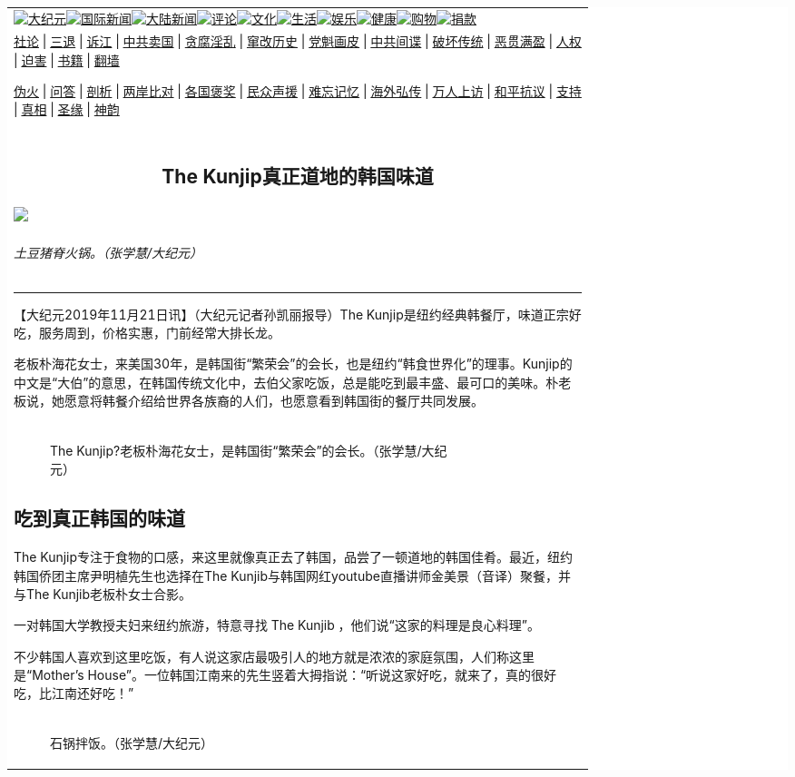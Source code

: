 <a name="1" id="1" target="_blank"></a><span id="1"></span>
<table border="0"><tr><td colspan="2" VALIGN=TOP><a href="https://github.com/yfkun2122/djy/blob/master/gb/nsc413.md#1"><img src="https://gitlab.com/szzdlab/www/raw/master/t/djy/1.jpg" title="大纪元"></a><a href="https://github.com/yfkun2122/djy/blob/master/gb/n24hr.md#1"><img src="https://gitlab.com/szzdlab/www/raw/master/t/djy/3.jpg" title="国际新闻"></a><a href="https://github.com/yfkun2122/djy/blob/master/gb/nsc413.md#1"><img src="https://gitlab.com/szzdlab/www/raw/master/t/djy/4.jpg" title="大陆新闻"></a><a href="https://github.com/yfkun2122/djy/blob/master/gb/news392.md#1"><img src="https://gitlab.com/szzdlab/www/raw/master/t/djy/5.jpg" title="评论"></a><a href="https://github.com/yfkun2122/djy/blob/master/gb/news2007.md#1"><img src="https://gitlab.com/szzdlab/www/raw/master/t/djy/6.jpg" title="文化"></a><a href="https://github.com/yfkun2122/djy/blob/master/gb/news2008.md#1"><img src="https://gitlab.com/szzdlab/www/raw/master/t/djy/7.jpg" title="生活"></a><a href="https://github.com/yfkun2122/djy/blob/master/gb/ncyule.md#1"><img src="https://gitlab.com/szzdlab/www/raw/master/t/djy/8.jpg" title="娱乐"></a><a href="https://github.com/yfkun2122/djy/blob/master/gb/nsc1002.md#1"><img src="https://gitlab.com/szzdlab/www/raw/master/t/djy/9.jpg" title="健康"><a href="https://www.youlucky.com"><img src="https://gitlab.com/szzdlab/www/raw/master/t/djy/10.jpg" title="购物"></a><a href="https://www.supportepoch.org/donation?utm_medium=epochtimes&utm_source=referral&utm_campaign=donate_button_djyhomepage"><img src="https://gitlab.com/szzdlab/www/raw/master/t/djy/12.jpg" title="捐款"></a></td></tr>
<tr><td colspan="2" VALIGN=TOP><a target="_blank" href="https://github.com/yfkun2122/djy/blob/master/gb/9p.md#1">社论</a> | <a target="_blank" href="https://github.com/yfkun2122/djy/blob/master/gb/nf5657.md#1">三退</a> | <a target="_blank" href="https://github.com/yfkun2122/djy/blob/master/gb/nf6123.md#1">诉江</a> | <a target="_blank" href="https://github.com/yfkun2122/djy/blob/master/gb/nf1176117.md#1">中共卖国</a> | <a target="_blank" href="https://github.com/yfkun2122/djy/blob/master/gb/nf5773.md#1">贪腐淫乱</a> | <a target="_blank" href="https://github.com/yfkun2122/djy/blob/master/gb/nf1176115.md#1">窜改历史</a> | <a target="_blank" href="https://github.com/yfkun2122/djy/blob/master/gb/nf1176107.md#1">党魁画皮</a> | <a target="_blank" href="https://github.com/yfkun2122/djy/blob/master/gb/nf1320400.md#1">中共间谍</a> | <a target="_blank" href="https://github.com/yfkun2122/djy/blob/master/gb/nf1176114.md#1">破坏传统</a> | <a target="_blank" href="https://github.com/yfkun2122/djy/blob/master/gb/nf5287.md#1">恶贯满盈</a> | <a target="_blank" href="https://github.com/yfkun2122/djy/blob/master/gb/ncid278.md#1">人权</a> | <a target="_blank" href="https://github.com/yfkun2122/djy/blob/master/gb/nf1176111.md#1">迫害</a> | <a target="_blank" href="https://github.com/yfkun2122/djy/blob/master/gb/nf1235328.md#1">书籍</a> | <a target="_blank" href="https://github.com/yfkun2122/www/blob/master/README.md?zsrh#1">翻墙</a></p><p><a target="_blank" href="https://github.com/yfkun2122/djy/blob/master/gb/nf5562.md#1">伪火</a> | <a target="_blank" href="https://github.com/yfkun2122/djy/blob/master/gb/nf4378.md#1">问答</a> | <a target="_blank" href="https://github.com/yfkun2122/djy/blob/master/gb/nf5792.md#1">剖析</a> | <a target="_blank" href="https://github.com/yfkun2122/djy/blob/master/gb/nf5735.md#1">两岸比对</a> | <a target="_blank" href="https://github.com/yfkun2122/djy/blob/master/gb/nf6119.md#1">各国褒奖</a> | <a target="_blank" href="https://github.com/yfkun2122/djy/blob/master/gb/nf6120.md#1">民众声援</a> | <a target="_blank" href="https://github.com/yfkun2122/djy/blob/master/gb/nf1188594.md#1">难忘记忆</a> | <a target="_blank" href="https://github.com/yfkun2122/djy/blob/master/gb/nf3180.md#1">海外弘传</a> | <a target="_blank" href="https://github.com/yfkun2122/djy/blob/master/gb/nf5410.md#1">万人上访</a> | <a target="_blank" href="https://github.com/yfkun2122/ntdtv/blob/master/gb/prog1530_1.md#1">和平抗议</a> | <a target="_blank" href="https://github.com/yfkun2122/djy/blob/master/gb/nf4386.md#1">支持</a> | <a target="_blank" href="https://github.com/yfkun2122/djy/blob/master/gb/nf4389.md#1">真相</a> | <a target="_blank" href="https://github.com/yfkun2122/djy/blob/master/gb/nf5790.md#1">圣缘</a> | <a target="_blank" href="https://github.com/yfkun2122/djy/blob/master/gb/nf4786.md#1">神韵</a></td></tr>
<tr><td VALIGN=TOP width="626"><h2 align=center>The Kunjip真正道地的韩国味道</h2>
<img src="http://i.epochtimes.com/assets/uploads/2019/11/BGZ01091-600x400.jpg" />
<h6>土豆猪脊火锅。（张学慧/大纪元）
</h6>
<hr>
<p>【大纪元2019年11月21日讯】（大纪元记者孙凯丽报导）The Kunjip是纽约经典韩餐厅，味道正宗好吃，服务周到，价格实惠，门前经常大排长龙。</p>
<p>老板朴海花女士，来美国30年，是韩国街“繁荣会”的会长，也是纽约“韩食世界化”的理事。Kunjip的中文是“大伯”的意思，在韩国传统文化中，去伯父家吃饭，总是能吃到最丰盛、最可口的美味。朴老板说，她愿意将韩餐介绍给世界各族裔的人们，也愿意看到韩国街的餐厅共同发展。</p>
<figure id="attachment_11674704" style="width: 450px" class="wp-caption aligncenter"><a href="http://i.epochtimes.com/assets/uploads/2019/11/BGZ06011-1.jpg"><img class="wp-image-11674704 size-medium" src="http://i.epochtimes.com/assets/uploads/2019/11/BGZ06011-1-450x300.jpg" alt="" width="450" b="300" /></a><figcaption class="wp-caption-text">The Kunjip?老板朴海花女士，是韩国街“繁荣会”的会长。（张学慧/大纪元）</figcaption></figure>
<h2>吃到真正韩国的味道</h2>
<p>The Kunjip专注于食物的口感，来这里就像真正去了韩国，品尝了一顿道地的韩国佳肴。最近，纽约韩国侨团主席尹明植先生也选择在The Kunjib与韩国网红youtube直播讲师金美景（音译）聚餐，并与The Kunjib老板朴女士合影。</p>
<p>一对韩国大学教授夫妇来纽约旅游，特意寻找 The Kunjib ，他们说“这家的料理是良心料理”。</p>
<p>不少韩国人喜欢到这里吃饭，有人说这家店最吸引人的地方就是浓浓的家庭氛围，人们称这里是“Mother’s House”。一位韩国江南来的先生竖着大拇指说：“听说这家好吃，就来了，真的很好吃，比江南还好吃！”</p>
<figure id="attachment_11674758" style="width: 450px" class="wp-caption aligncenter"><a href="http://i.epochtimes.com/assets/uploads/2019/11/BGZ05741.jpg"><img class="wp-image-11674758 size-medium" src="http://i.epochtimes.com/assets/uploads/2019/11/BGZ05741-450x300.jpg" alt="" width="450" b="300" /></a><figcaption class="wp-caption-text">石锅拌饭。（张学慧/大纪元）</figcaption></figure>